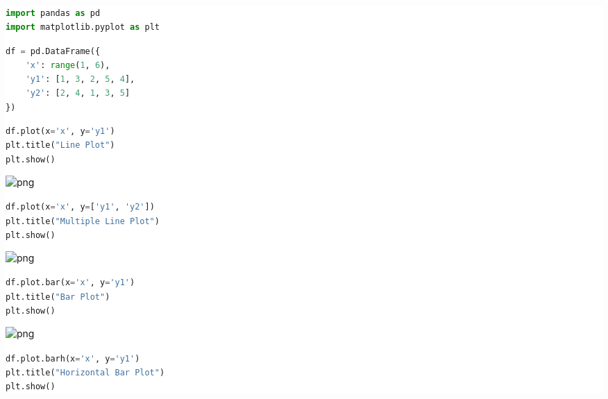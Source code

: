

```python
import pandas as pd
import matplotlib.pyplot as plt

```


```python
df = pd.DataFrame({
    'x': range(1, 6),
    'y1': [1, 3, 2, 5, 4],
    'y2': [2, 4, 1, 3, 5]
})

```


```python
df.plot(x='x', y='y1')
plt.title("Line Plot")
plt.show()

```


    
![png](/pynotes/images/pandas_124_0.png)
    



```python
df.plot(x='x', y=['y1', 'y2'])
plt.title("Multiple Line Plot")
plt.show()

```


    
![png](/pynotes/images/pandas_125_0.png)
    



```python
df.plot.bar(x='x', y='y1')
plt.title("Bar Plot")
plt.show()
```


    
![png](/pynotes/images/pandas_126_0.png)
    



```python
df.plot.barh(x='x', y='y1')
plt.title("Horizontal Bar Plot")
plt.show()
```

